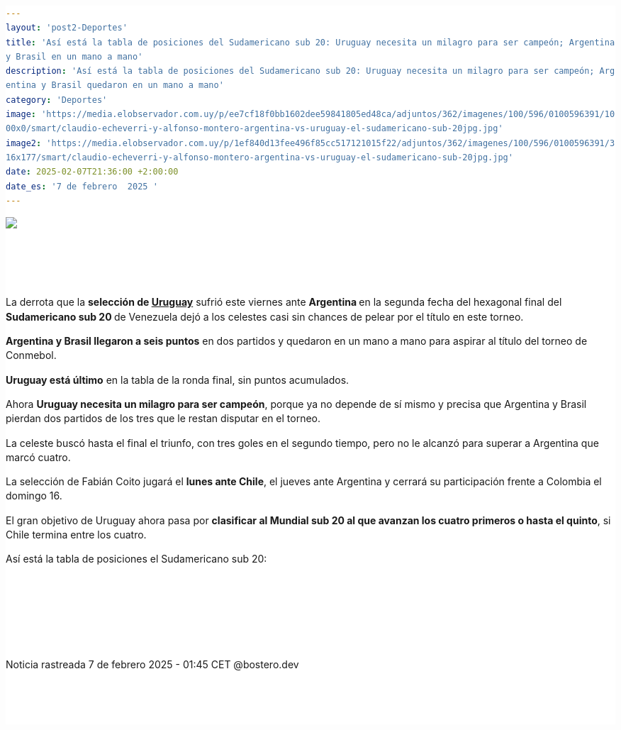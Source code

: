 ```yaml
---
layout: 'post2-Deportes'
title: 'Así está la tabla de posiciones del Sudamericano sub 20: Uruguay necesita un milagro para ser campeón; Argentina y Brasil en un mano a mano'
description: 'Así está la tabla de posiciones del Sudamericano sub 20: Uruguay necesita un milagro para ser campeón; Argentina y Brasil quedaron en un mano a mano'
category: 'Deportes'
image: 'https://media.elobservador.com.uy/p/ee7cf18f0bb1602dee59841805ed48ca/adjuntos/362/imagenes/100/596/0100596391/1000x0/smart/claudio-echeverri-y-alfonso-montero-argentina-vs-uruguay-el-sudamericano-sub-20jpg.jpg'
image2: 'https://media.elobservador.com.uy/p/1ef840d13fee496f85cc517121015f22/adjuntos/362/imagenes/100/596/0100596391/316x177/smart/claudio-echeverri-y-alfonso-montero-argentina-vs-uruguay-el-sudamericano-sub-20jpg.jpg'
date: 2025-02-07T21:36:00 +2:00:00
date_es: '7 de febrero  2025 '
---
```


<html>
<img style='width: 100%' src='{{ page.image | prepend: base.url }}'><div style='height: 75px'></div>
<p>La derrota que la <strong>selección de <a href="https://www.elobservador.com.uy/seleccion/uruguay-vs-argentina-vivo-el-sudamericano-sub-20-los-goles-lavega-y-crucci-empujan-los-celestes-n5984026" rel="follow" target="_blank">Uruguay</a></strong> sufrió este viernes ante <strong>Argentina </strong>en la segunda fecha del hexagonal final del <strong>Sudamericano sub 20 </strong>de Venezuela dejó a los celestes casi sin chances de pelear por el título en este torneo.</p><p><strong>Argentina y Brasil llegaron a seis puntos</strong> en dos partidos y quedaron en un mano a mano para aspirar al título del torneo de Conmebol.</p><p><strong>Uruguay está último</strong> en la tabla de la ronda final, sin puntos acumulados.</p><p>Ahora <strong>Uruguay necesita un milagro para ser campeón</strong>, porque ya no depende de sí mismo y precisa que Argentina y Brasil pierdan dos partidos de los tres que le restan disputar en el torneo.</p><p> La celeste buscó hasta el final el triunfo, con tres goles en el segundo tiempo, pero no le alcanzó para superar a Argentina que marcó cuatro.</p><p>La selección de Fabián Coito jugará el <strong>lunes ante Chile</strong>, el jueves ante Argentina y cerrará su participación frente a Colombia el domingo 16.</p><p>El gran objetivo de Uruguay ahora pasa por <strong>clasificar al Mundial sub 20 al que avanzan los cuatro primeros o hasta el quinto</strong>, si Chile termina entre los cuatro.</p><p>Así está la tabla de posiciones el Sudamericano sub 20:</p><div style='height: 50px;'></div><div class='embed-responsive embed-responsive-16by9'><iframe class="border-0" data-td-src-property="https://df.elobservador.com.uy/adjuntos/datafactory/html/v3/minapp/page/page.html?channel=deportes.futbol.sudamericanosub20&amp;lang=es_LA&amp;page=posiciones" height="700" scrolling="auto" src="https://df.elobservador.com.uy/adjuntos/datafactory/html/v3/minapp/page/page.html?channel=deportes.futbol.sudamericanosub20&lang=es_LA&page=posiciones" style="width:1px;min-width:100%;*width:100%;" width="100%"></iframe></div><div style='height: 50px;'></div><p></p><div class='info_rastreador text-muted'><p class='text-muted post-date-font mt-3 mb-2'>Noticia rastreada 7 de febrero  2025  -  01:45 CET @bostero.dev</p></div>
<div style='height: 60px;'></div>
</html>
